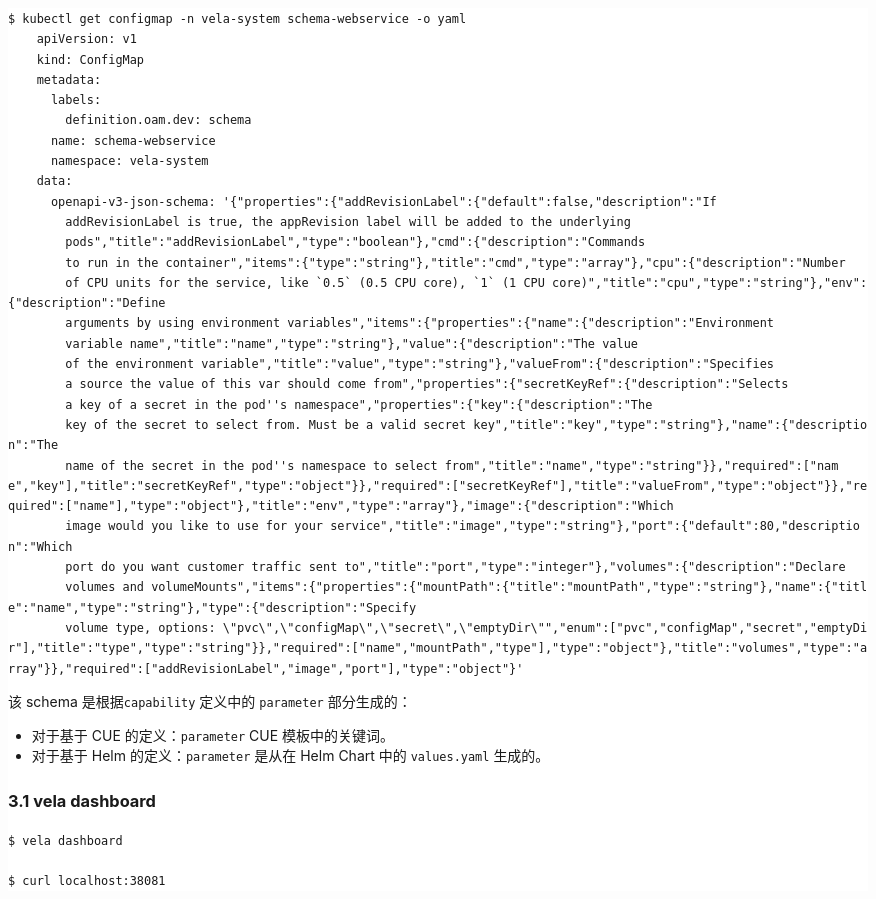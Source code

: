 ```
$ kubectl get configmap -n vela-system schema-webservice -o yaml
    apiVersion: v1
    kind: ConfigMap
    metadata:
      labels:
        definition.oam.dev: schema
      name: schema-webservice
      namespace: vela-system
    data:
      openapi-v3-json-schema: '{"properties":{"addRevisionLabel":{"default":false,"description":"If
        addRevisionLabel is true, the appRevision label will be added to the underlying
        pods","title":"addRevisionLabel","type":"boolean"},"cmd":{"description":"Commands
        to run in the container","items":{"type":"string"},"title":"cmd","type":"array"},"cpu":{"description":"Number
        of CPU units for the service, like `0.5` (0.5 CPU core), `1` (1 CPU core)","title":"cpu","type":"string"},"env":{"description":"Define
        arguments by using environment variables","items":{"properties":{"name":{"description":"Environment
        variable name","title":"name","type":"string"},"value":{"description":"The value
        of the environment variable","title":"value","type":"string"},"valueFrom":{"description":"Specifies
        a source the value of this var should come from","properties":{"secretKeyRef":{"description":"Selects
        a key of a secret in the pod''s namespace","properties":{"key":{"description":"The
        key of the secret to select from. Must be a valid secret key","title":"key","type":"string"},"name":{"description":"The
        name of the secret in the pod''s namespace to select from","title":"name","type":"string"}},"required":["name","key"],"title":"secretKeyRef","type":"object"}},"required":["secretKeyRef"],"title":"valueFrom","type":"object"}},"required":["name"],"type":"object"},"title":"env","type":"array"},"image":{"description":"Which
        image would you like to use for your service","title":"image","type":"string"},"port":{"default":80,"description":"Which
        port do you want customer traffic sent to","title":"port","type":"integer"},"volumes":{"description":"Declare
        volumes and volumeMounts","items":{"properties":{"mountPath":{"title":"mountPath","type":"string"},"name":{"title":"name","type":"string"},"type":{"description":"Specify
        volume type, options: \"pvc\",\"configMap\",\"secret\",\"emptyDir\"","enum":["pvc","configMap","secret","emptyDir"],"title":"type","type":"string"}},"required":["name","mountPath","type"],"type":"object"},"title":"volumes","type":"array"}},"required":["addRevisionLabel","image","port"],"type":"object"}'
```

该 schema 是根据`capability` 定义中的 `parameter` 部分生成的：
- 对于基于 CUE 的定义：`parameter` CUE 模板中的关键词。
- 对于基于 Helm 的定义：`parameter` 是从在 Helm Chart 中的 `values.yaml` 生成的。

### 3.1 vela dashboard

```shell
$ vela dashboard

$ curl localhost:38081
```
